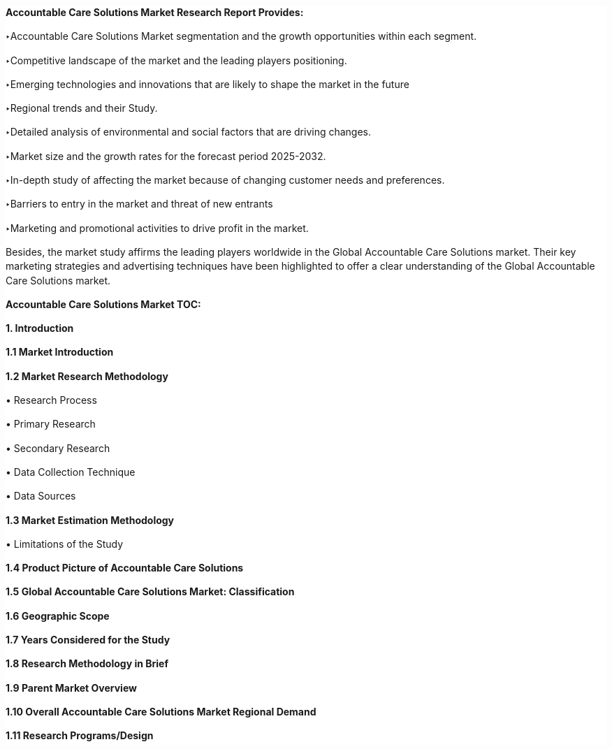 <strong>Accountable Care Solutions Market Research Report Provides:</strong>

<strong>‣</strong>Accountable Care Solutions Market segmentation and the growth opportunities within each segment.

<strong>‣</strong>Competitive landscape of the market and the leading players positioning.

<strong>‣</strong>Emerging technologies and innovations that are likely to shape the market in the future

<strong>‣</strong>Regional trends and their Study.

<strong>‣</strong>Detailed analysis of environmental and social factors that are driving changes.

<strong>‣</strong>Market size and the growth rates for the forecast period 2025-2032.

<strong>‣</strong>In-depth study of affecting the market because of changing customer needs and preferences.

<strong>‣</strong>Barriers to entry in the market and threat of new entrants

<strong>‣</strong>Marketing and promotional activities to drive profit in the market.

Besides, the market study affirms the leading players worldwide in the Global Accountable Care Solutions market. Their key marketing strategies and advertising techniques have been highlighted to offer a clear understanding of the Global Accountable Care Solutions market.

<strong>Accountable Care Solutions Market TOC:</strong>

<strong>1. Introduction</strong>

<strong>1.1 Market Introduction</strong>

<strong>1.2 Market Research Methodology</strong>

• Research Process

• Primary Research

• Secondary Research

• Data Collection Technique

• Data Sources

<strong>1.3 Market Estimation Methodology</strong>

• Limitations of the Study

<strong>1.4 Product Picture of Accountable Care Solutions</strong>

<strong>1.5 Global Accountable Care Solutions Market: Classification</strong>

<strong>1.6 Geographic Scope</strong>

<strong>1.7 Years Considered for the Study</strong>

<strong>1.8 Research Methodology in Brief</strong>

<strong>1.9 Parent Market Overview</strong>

<strong>1.10 Overall Accountable Care Solutions Market Regional Demand</strong>

<strong>1.11 Research Programs/Design</strong>
